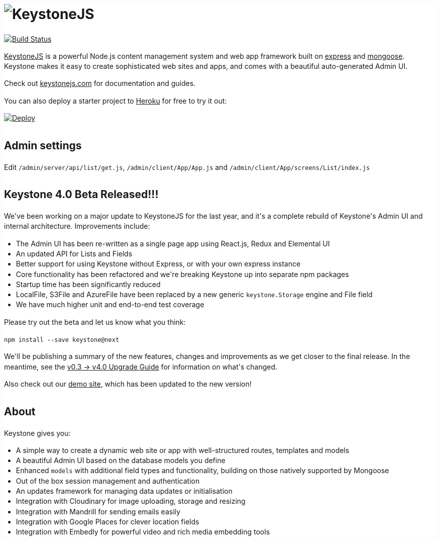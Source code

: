 ![KeystoneJS](http://keystonejs.com/images/logo.svg)
===================================

[![Build Status](https://travis-ci.org/keystonejs/keystone.svg?branch=master)](https://travis-ci.org/keystonejs/keystone)

[KeystoneJS](http://keystonejs.com) is a powerful Node.js content management system and web app framework built on [express](http://expressjs.com) and [mongoose](http://mongoosejs.com). Keystone makes it easy to create sophisticated web sites and apps, and comes with a beautiful auto-generated Admin UI.

Check out [keystonejs.com](http://keystonejs.com) for documentation and guides.

You can also deploy a starter project to [Heroku](https://www.heroku.com/) for free to try it out:

[![Deploy](https://www.herokucdn.com/deploy/button.png)](https://heroku.com/deploy?template=https://github.com/JedWatson/keystone-starter)

## Admin settings
Edit `/admin/server/api/list/get.js`, `/admin/client/App/App.js` and  `/admin/client/App/screens/List/index.js`


## Keystone 4.0 Beta Released!!!

We've been working on a major update to KeystoneJS for the last year, and it's a complete rebuild of Keystone's Admin UI and internal architecture. Improvements include:

* The Admin UI has been re-written as a single page app using React.js, Redux and Elemental UI
* An updated API for Lists and Fields
* Better support for using Keystone without Express, or with your own express instance
* Core functionality has been refactored and we're breaking Keystone up into separate npm packages
* Startup time has been significantly reduced
* LocalFile, S3File and AzureFile have been replaced by a new generic `keystone.Storage` engine and File field
* We have much higher unit and end-to-end test coverage

Please try out the beta and let us know what you think:

```
npm install --save keystone@next
```

We'll be publishing a summary of the new features, changes and improvements as we get closer to the final release. In the meantime, see the [v0.3 -> v4.0 Upgrade Guide](https://github.com/keystonejs/keystone/blob/master/docs/guides/v0.3-to-v4.0-Upgrade-Guide.md) for information on what's changed.

Also check out our [demo site](http://demo.keystonejs.com/), which has been updated to the new version!


## About

Keystone gives you:
*	A simple way to create a dynamic web site or app with well-structured routes, templates and models
*	A beautiful Admin UI based on the database models you define
*	Enhanced `models` with additional field types and functionality, building on those natively supported by Mongoose
*	Out of the box session management and authentication
*	An updates framework for managing data updates or initialisation
*	Integration with Cloudinary for image uploading, storage and resizing
*	Integration with Mandrill for sending emails easily
*	Integration with Google Places for clever location fields
*	Integration with Embedly for powerful video and rich media embedding tools
